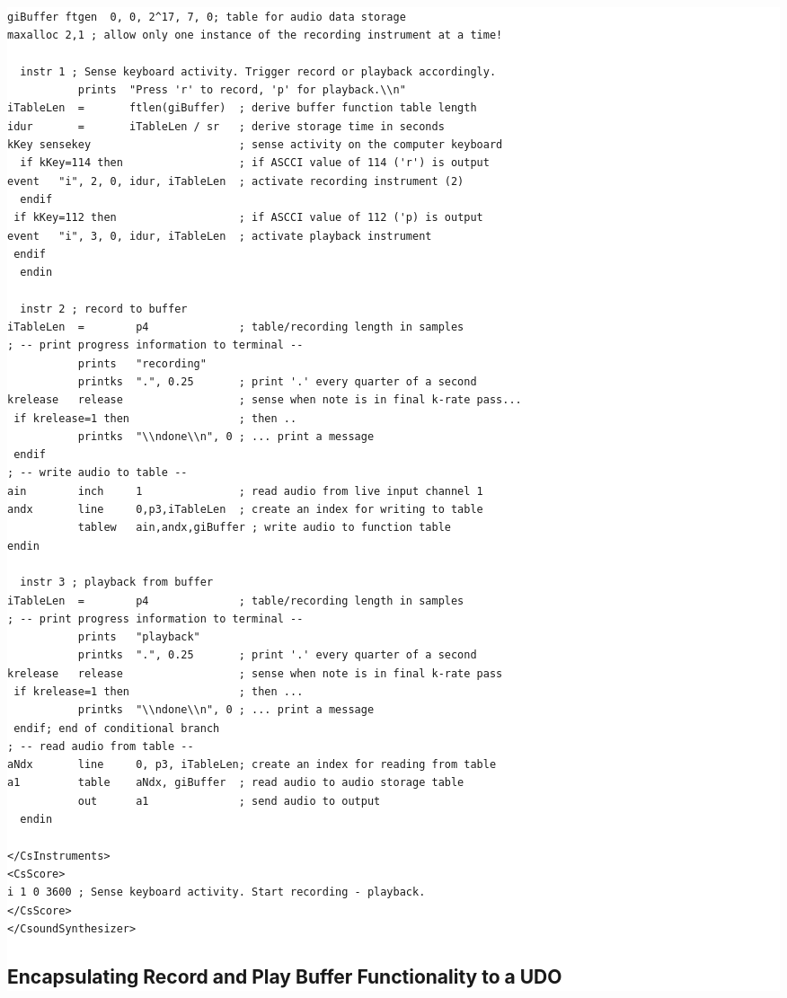     giBuffer ftgen  0, 0, 2^17, 7, 0; table for audio data storage
    maxalloc 2,1 ; allow only one instance of the recording instrument at a time!

      instr 1 ; Sense keyboard activity. Trigger record or playback accordingly.
               prints  "Press 'r' to record, 'p' for playback.\\n"
    iTableLen  =       ftlen(giBuffer)  ; derive buffer function table length
    idur       =       iTableLen / sr   ; derive storage time in seconds
    kKey sensekey                       ; sense activity on the computer keyboard
      if kKey=114 then                  ; if ASCCI value of 114 ('r') is output
    event   "i", 2, 0, idur, iTableLen  ; activate recording instrument (2)
      endif
     if kKey=112 then                   ; if ASCCI value of 112 ('p) is output
    event   "i", 3, 0, idur, iTableLen  ; activate playback instrument
     endif
      endin

      instr 2 ; record to buffer
    iTableLen  =        p4              ; table/recording length in samples
    ; -- print progress information to terminal --
               prints   "recording"
               printks  ".", 0.25       ; print '.' every quarter of a second
    krelease   release                  ; sense when note is in final k-rate pass...
     if krelease=1 then                 ; then ..
               printks  "\\ndone\\n", 0 ; ... print a message
     endif
    ; -- write audio to table --
    ain        inch     1               ; read audio from live input channel 1
    andx       line     0,p3,iTableLen  ; create an index for writing to table
               tablew   ain,andx,giBuffer ; write audio to function table
    endin

      instr 3 ; playback from buffer
    iTableLen  =        p4              ; table/recording length in samples
    ; -- print progress information to terminal --
               prints   "playback"
               printks  ".", 0.25       ; print '.' every quarter of a second
    krelease   release                  ; sense when note is in final k-rate pass
     if krelease=1 then                 ; then ...
               printks  "\\ndone\\n", 0 ; ... print a message
     endif; end of conditional branch
    ; -- read audio from table --
    aNdx       line     0, p3, iTableLen; create an index for reading from table
    a1         table    aNdx, giBuffer  ; read audio to audio storage table
               out      a1              ; send audio to output
      endin

    </CsInstruments>
    <CsScore>
    i 1 0 3600 ; Sense keyboard activity. Start recording - playback.
    </CsScore>
    </CsoundSynthesizer>

Encapsulating Record and Play Buffer Functionality to a UDO
-----------------------------------------------------------
